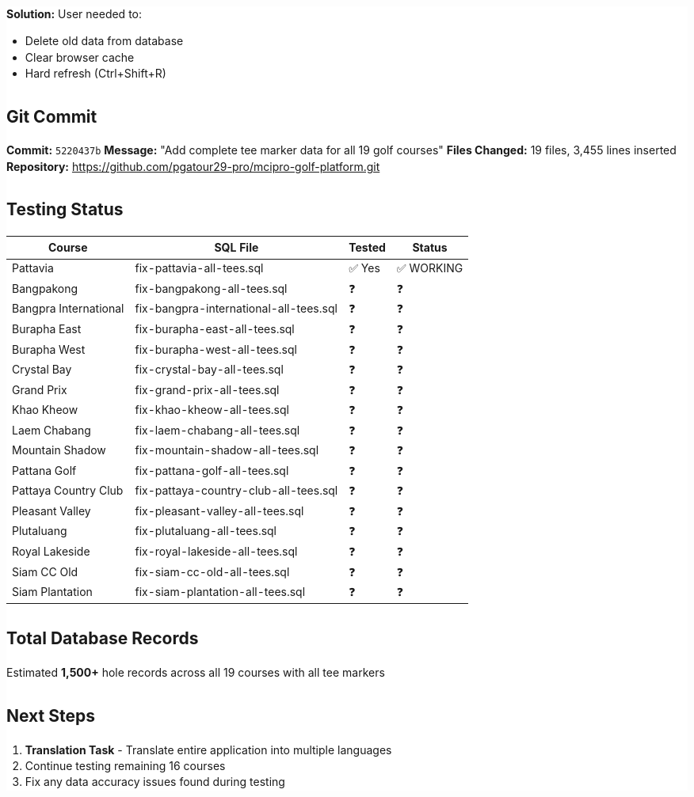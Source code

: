 **Solution:** User needed to:
- Delete old data from database
- Clear browser cache
- Hard refresh (Ctrl+Shift+R)

## Git Commit
**Commit:** `5220437b`
**Message:** "Add complete tee marker data for all 19 golf courses"
**Files Changed:** 19 files, 3,455 lines inserted
**Repository:** https://github.com/pgatour29-pro/mcipro-golf-platform.git

## Testing Status

| Course | SQL File | Tested | Status |
|--------|----------|--------|--------|
| Pattavia | fix-pattavia-all-tees.sql | ✅ Yes | ✅ WORKING |
| Bangpakong | fix-bangpakong-all-tees.sql | ❓ | ❓ |
| Bangpra International | fix-bangpra-international-all-tees.sql | ❓ | ❓ |
| Burapha East | fix-burapha-east-all-tees.sql | ❓ | ❓ |
| Burapha West | fix-burapha-west-all-tees.sql | ❓ | ❓ |
| Crystal Bay | fix-crystal-bay-all-tees.sql | ❓ | ❓ |
| Grand Prix | fix-grand-prix-all-tees.sql | ❓ | ❓ |
| Khao Kheow | fix-khao-kheow-all-tees.sql | ❓ | ❓ |
| Laem Chabang | fix-laem-chabang-all-tees.sql | ❓ | ❓ |
| Mountain Shadow | fix-mountain-shadow-all-tees.sql | ❓ | ❓ |
| Pattana Golf | fix-pattana-golf-all-tees.sql | ❓ | ❓ |
| Pattaya Country Club | fix-pattaya-country-club-all-tees.sql | ❓ | ❓ |
| Pleasant Valley | fix-pleasant-valley-all-tees.sql | ❓ | ❓ |
| Plutaluang | fix-plutaluang-all-tees.sql | ❓ | ❓ |
| Royal Lakeside | fix-royal-lakeside-all-tees.sql | ❓ | ❓ |
| Siam CC Old | fix-siam-cc-old-all-tees.sql | ❓ | ❓ |
| Siam Plantation | fix-siam-plantation-all-tees.sql | ❓ | ❓ |

## Total Database Records
Estimated **1,500+** hole records across all 19 courses with all tee markers

## Next Steps
1. **Translation Task** - Translate entire application into multiple languages
2. Continue testing remaining 16 courses
3. Fix any data accuracy issues found during testing
